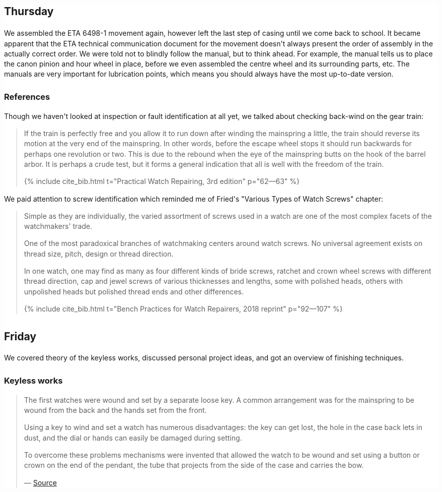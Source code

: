 ## Thursday
We assembled the ETA 6498-1 movement again, however left the last step of casing until we come back to school. It became apparent that the ETA technical communication document for the movement doesn't always present the order of assembly in the actually correct order. We were told not to blindly follow the manual, but to think ahead. For example, the manual tells us to place the canon pinion and hour wheel in place, before we even assembled the centre wheel and its surrounding parts, etc. The manuals are very important for lubrication points, which means you should always have the most up-to-date version.

### References
Though we haven't looked at inspection or fault identification at all yet, we talked about checking back-wind on the gear train:

> If the train is perfectly free and you allow it to run down after winding the mainspring a little, the train should reverse its motion at the very end of the mainspring. In other words, before the escape wheel stops it should run backwards for perhaps one revolution or two. This is due to the rebound when the eye of the mainspring butts on the hook of the barrel arbor. It is perhaps a crude test, but it forms a general indication that all is well with the freedom of the train.
>
> {% include cite_bib.html t="Practical Watch Repairing, 3rd edition" p="62—63" %}

We paid attention to screw identification which reminded me of Fried's "Various Types of Watch Screws" chapter:

> Simple as they are individually, the varied assortment of screws used in a watch are one of the most complex facets of the watchmakers' trade.
>
> One of the most paradoxical branches of watchmaking centers around watch screws. No universal agreement exists on thread size, pitch, design or thread direction.
>
> In one watch, one may find as many as four different kinds of bride screws, ratchet and crown wheel screws with different thread direction, cap and jewel screws of various thicknesses and lengths, some with polished heads, others with unpolished heads but polished thread ends and other differences.
>
> {% include cite_bib.html t="Bench Practices for Watch Repairers, 2018 reprint" p="92—107" %}

## Friday
We covered theory of the keyless works, discussed personal project ideas, and got an overview of finishing techniques.

### Keyless works
> The first watches were wound and set by a separate loose key. A common arrangement was for the mainspring to be wound from the back and the hands set from the front.
>
> Using a key to wind and set a watch has numerous disadvantages: the key can get lost, the hole in the case back lets in dust, and the dial or hands can easily be damaged during setting.
>
> To overcome these problems mechanisms were invented that allowed the watch to be wound and set using a button or crown on the end of the pendant, the tube that projects from the side of the case and carries the bow.
>
> — [Source](https://www.vintagewatchstraps.com/watchmovement.php#keyless)
